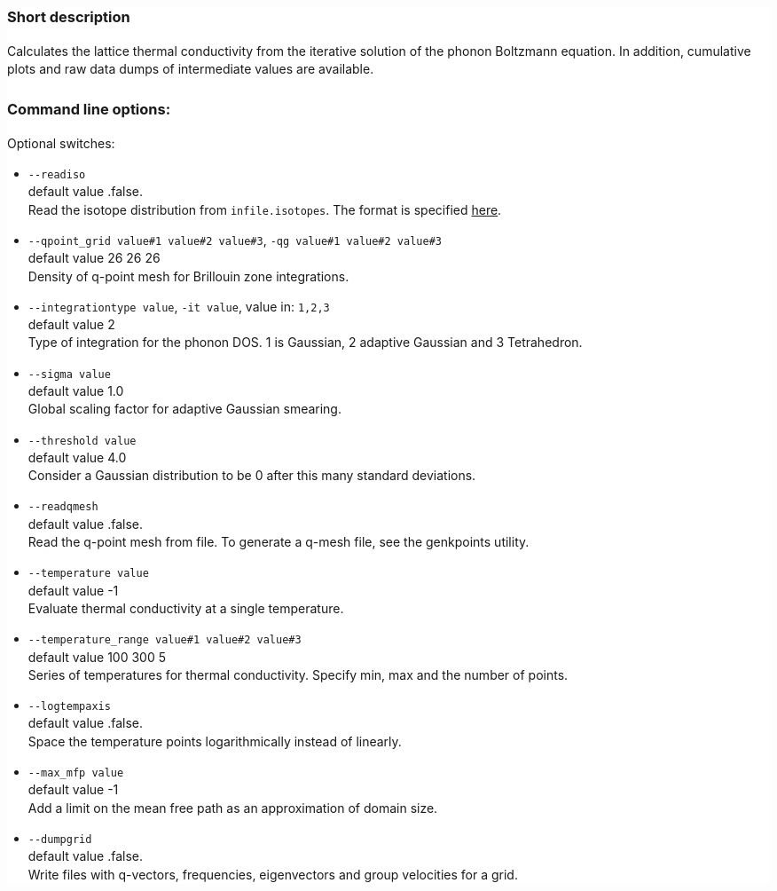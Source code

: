 
### Short description

Calculates the lattice thermal conductivity from the iterative solution of the phonon Boltzmann equation. In addition, cumulative plots and raw data dumps of intermediate values are available.

### Command line options:




Optional switches:

* `--readiso`  
    default value .false.  
    Read the isotope distribution from `infile.isotopes`. The format is specified [here](../files.md#infile.isotopes).

* `--qpoint_grid value#1 value#2 value#3`, `-qg value#1 value#2 value#3`  
    default value 26 26 26  
    Density of q-point mesh for Brillouin zone integrations.

* `--integrationtype value`, `-it value`, value in: `1,2,3`  
    default value 2  
    Type of integration for the phonon DOS. 1 is Gaussian, 2 adaptive Gaussian and 3 Tetrahedron.

* `--sigma value`  
    default value 1.0  
    Global scaling factor for adaptive Gaussian smearing.

* `--threshold value`  
    default value 4.0  
    Consider a Gaussian distribution to be 0 after this many standard deviations.

* `--readqmesh`  
    default value .false.  
    Read the q-point mesh from file. To generate a q-mesh file, see the genkpoints utility.

* `--temperature value`  
    default value -1  
    Evaluate thermal conductivity at a single temperature.

* `--temperature_range value#1 value#2 value#3`  
    default value 100 300 5  
    Series of temperatures for thermal conductivity. Specify min, max and the number of points.

* `--logtempaxis`  
    default value .false.  
    Space the temperature points logarithmically instead of linearly.

* `--max_mfp value`  
    default value -1  
    Add a limit on the mean free path as an approximation of domain size.

* `--dumpgrid`  
    default value .false.  
    Write files with q-vectors, frequencies, eigenvectors and group velocities for a grid.
